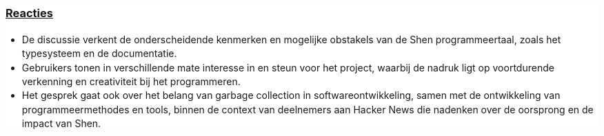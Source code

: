 ### [Reacties](https://news.ycombinator.com/item?id=39602472)

- De discussie verkent de onderscheidende kenmerken en mogelijke obstakels van de Shen programmeertaal, zoals het typesysteem en de documentatie.
- Gebruikers tonen in verschillende mate interesse in en steun voor het project, waarbij de nadruk ligt op voortdurende verkenning en creativiteit bij het programmeren.
- Het gesprek gaat ook over het belang van garbage collection in softwareontwikkeling, samen met de ontwikkeling van programmeermethodes en tools, binnen de context van deelnemers aan Hacker News die nadenken over de oorsprong en de impact van Shen.

<head>
  <meta property="og:title" content="Kagi verbetert zoeken met Wolfram|Alpha-integratie" />
  <meta property="og:type" content="website" />
  <meta property="og:image" content="https://og.cho.sh/api/og/?title=Kagi%20verbetert%20zoeken%20met%20Wolfram%7CAlpha-integratie&subheading=woensdag%206%20maart%202024%3A%20Samenvatting%20Hacker%20News" />
</head>
